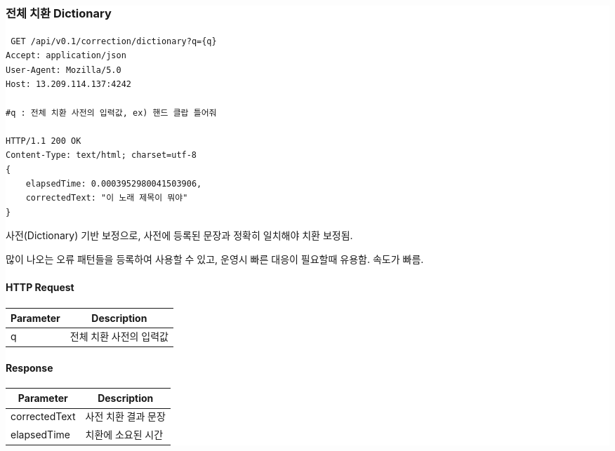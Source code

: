 ### 전체 치환 Dictionary

```http
 GET /api/v0.1/correction/dictionary?q={q}
Accept: application/json
User-Agent: Mozilla/5.0
Host: 13.209.114.137:4242 

#q : 전체 치환 사전의 입력값, ex) 핸드 클랍 틀어줘

HTTP/1.1 200 OK
Content-Type: text/html; charset=utf-8
{
    elapsedTime: 0.0003952980041503906, 
    correctedText: "이 노래 제목이 뭐야"
}
```

```python
```

```javascript
```

사전(Dictionary) 기반 보정으로, 사전에 등록된 문장과 정확히 일치해야 치환 보정됨. 

많이 나오는 오류 패턴들을 등록하여 사용할 수 있고, 운영시 빠른 대응이 필요할때 유용함. 속도가 빠름.

#### HTTP Request

Parameter | Description
------|------
q | 전체 치환 사전의 입력값

#### Response 

Parameter | Description
------|------
correctedText | 사전 치환 결과 문장
elapsedTime | 치환에 소요된 시간